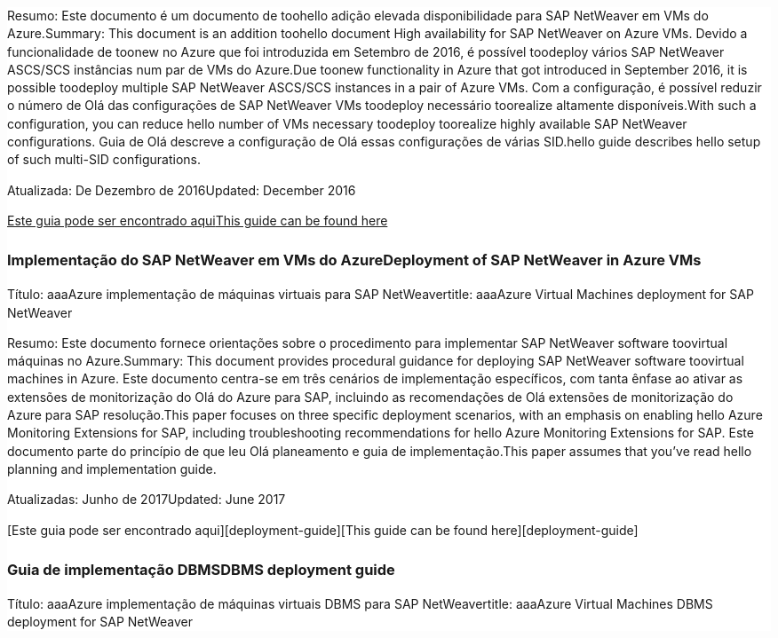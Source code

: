 <span data-ttu-id="1ea57-224">Resumo: Este documento é um documento de toohello adição elevada disponibilidade para SAP NetWeaver em VMs do Azure.</span><span class="sxs-lookup"><span data-stu-id="1ea57-224">Summary: This document is an addition toohello document High availability for SAP NetWeaver on Azure VMs.</span></span> <span data-ttu-id="1ea57-225">Devido a funcionalidade de toonew no Azure que foi introduzida em Setembro de 2016, é possível toodeploy vários SAP NetWeaver ASCS/SCS instâncias num par de VMs do Azure.</span><span class="sxs-lookup"><span data-stu-id="1ea57-225">Due toonew functionality in Azure that got introduced in September 2016, it is possible toodeploy multiple SAP NetWeaver ASCS/SCS instances in a pair of Azure VMs.</span></span> <span data-ttu-id="1ea57-226">Com a configuração, é possível reduzir o número de Olá das configurações de SAP NetWeaver VMs toodeploy necessário toorealize altamente disponíveis.</span><span class="sxs-lookup"><span data-stu-id="1ea57-226">With such a configuration, you can reduce hello number of VMs necessary toodeploy toorealize highly available SAP NetWeaver configurations.</span></span> <span data-ttu-id="1ea57-227">Guia de Olá descreve a configuração de Olá essas configurações de várias SID.</span><span class="sxs-lookup"><span data-stu-id="1ea57-227">hello guide describes hello setup of such multi-SID configurations.</span></span>

<span data-ttu-id="1ea57-228">Atualizada: De Dezembro de 2016</span><span class="sxs-lookup"><span data-stu-id="1ea57-228">Updated: December 2016</span></span>

[<span data-ttu-id="1ea57-229">Este guia pode ser encontrado aqui</span><span class="sxs-lookup"><span data-stu-id="1ea57-229">This guide can be found here</span></span>](high-availability-multi-sid.md?toc=%2fazure%2fvirtual-machines%2flinux%2ftoc.json)

### <span data-ttu-id="1ea57-230"><a name="6aadadd2-76b5-46d8-8713-e8d63630e955"></a>Implementação do SAP NetWeaver em VMs do Azure</span><span class="sxs-lookup"><span data-stu-id="1ea57-230"><a name="6aadadd2-76b5-46d8-8713-e8d63630e955"></a>Deployment of SAP NetWeaver in Azure VMs</span></span>
<span data-ttu-id="1ea57-231">Título: aaaAzure implementação de máquinas virtuais para SAP NetWeaver</span><span class="sxs-lookup"><span data-stu-id="1ea57-231">title: aaaAzure Virtual Machines deployment for SAP NetWeaver</span></span>

<span data-ttu-id="1ea57-232">Resumo: Este documento fornece orientações sobre o procedimento para implementar SAP NetWeaver software toovirtual máquinas no Azure.</span><span class="sxs-lookup"><span data-stu-id="1ea57-232">Summary: This document provides procedural guidance for deploying SAP NetWeaver software toovirtual machines in Azure.</span></span> <span data-ttu-id="1ea57-233">Este documento centra-se em três cenários de implementação específicos, com tanta ênfase ao ativar as extensões de monitorização do Olá do Azure para SAP, incluindo as recomendações de Olá extensões de monitorização do Azure para SAP resolução.</span><span class="sxs-lookup"><span data-stu-id="1ea57-233">This paper focuses on three specific deployment scenarios, with an emphasis on enabling hello Azure Monitoring Extensions for SAP, including troubleshooting recommendations for hello Azure Monitoring Extensions for SAP.</span></span> <span data-ttu-id="1ea57-234">Este documento parte do princípio de que leu Olá planeamento e guia de implementação.</span><span class="sxs-lookup"><span data-stu-id="1ea57-234">This paper assumes that you’ve read hello planning and implementation guide.</span></span>

<span data-ttu-id="1ea57-235">Atualizadas: Junho de 2017</span><span class="sxs-lookup"><span data-stu-id="1ea57-235">Updated: June 2017</span></span>

<span data-ttu-id="1ea57-236">[Este guia pode ser encontrado aqui][deployment-guide]</span><span class="sxs-lookup"><span data-stu-id="1ea57-236">[This guide can be found here][deployment-guide]</span></span>

### <span data-ttu-id="1ea57-237"><a name="1343ffe1-8021-4ce6-a08d-3a1553a4db82"></a>Guia de implementação DBMS</span><span class="sxs-lookup"><span data-stu-id="1ea57-237"><a name="1343ffe1-8021-4ce6-a08d-3a1553a4db82"></a>DBMS deployment guide</span></span>
<span data-ttu-id="1ea57-238">Título: aaaAzure implementação de máquinas virtuais DBMS para SAP NetWeaver</span><span class="sxs-lookup"><span data-stu-id="1ea57-238">title: aaaAzure Virtual Machines DBMS deployment for SAP NetWeaver</span></span>
